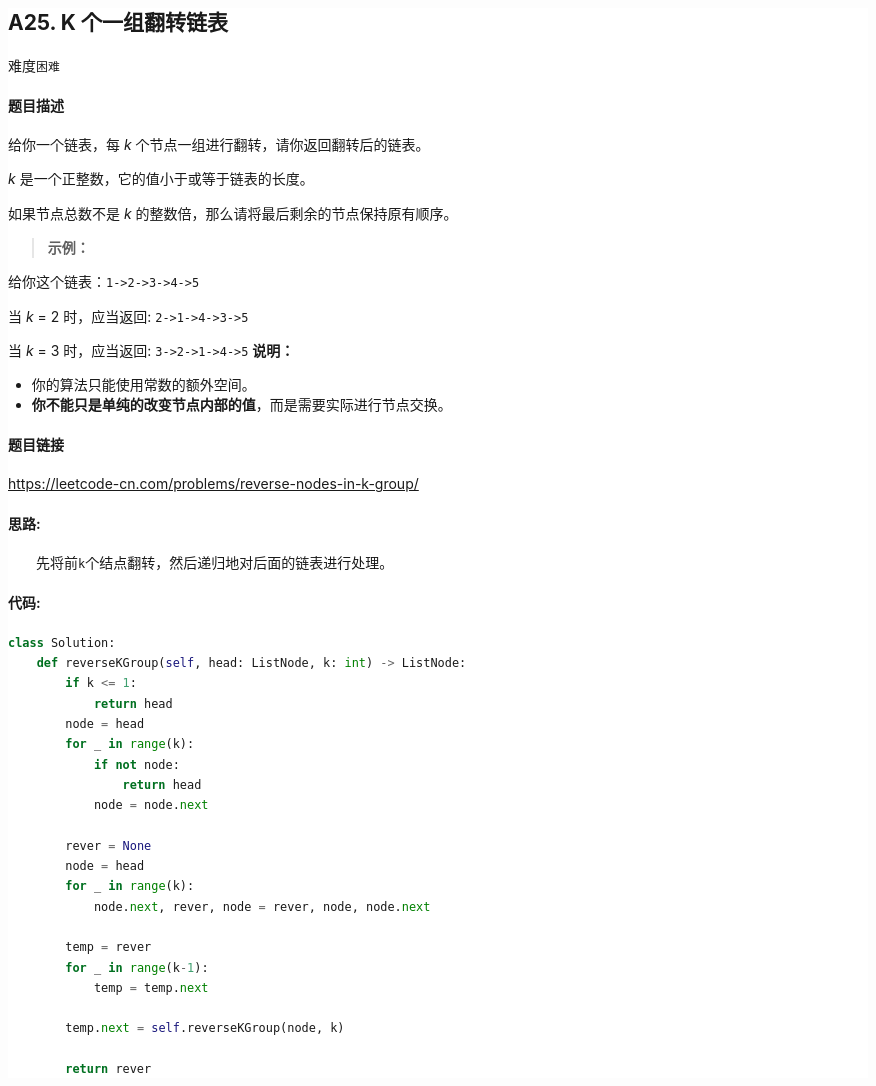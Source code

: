 ## A25. K 个一组翻转链表

难度`困难`

#### 题目描述

给你一个链表，每 *k* 个节点一组进行翻转，请你返回翻转后的链表。

*k* 是一个正整数，它的值小于或等于链表的长度。

如果节点总数不是 *k* 的整数倍，那么请将最后剩余的节点保持原有顺序。

> **示例：**

给你这个链表：`1->2->3->4->5`

当 *k* = 2 时，应当返回: `2->1->4->3->5`

当 *k* = 3 时，应当返回: `3->2->1->4->5`
**说明：**

- 你的算法只能使用常数的额外空间。
- **你不能只是单纯的改变节点内部的值**，而是需要实际进行节点交换。

#### 题目链接

<https://leetcode-cn.com/problems/reverse-nodes-in-k-group/>

#### **思路:**

　　先将前`k`个结点翻转，然后递归地对后面的链表进行处理。  

#### **代码:**

```python
class Solution:
    def reverseKGroup(self, head: ListNode, k: int) -> ListNode:
        if k <= 1:
            return head
        node = head
        for _ in range(k):
            if not node:
                return head
            node = node.next

        rever = None
        node = head
        for _ in range(k):
            node.next, rever, node = rever, node, node.next

        temp = rever
        for _ in range(k-1):
            temp = temp.next

        temp.next = self.reverseKGroup(node, k)

        return rever

```
